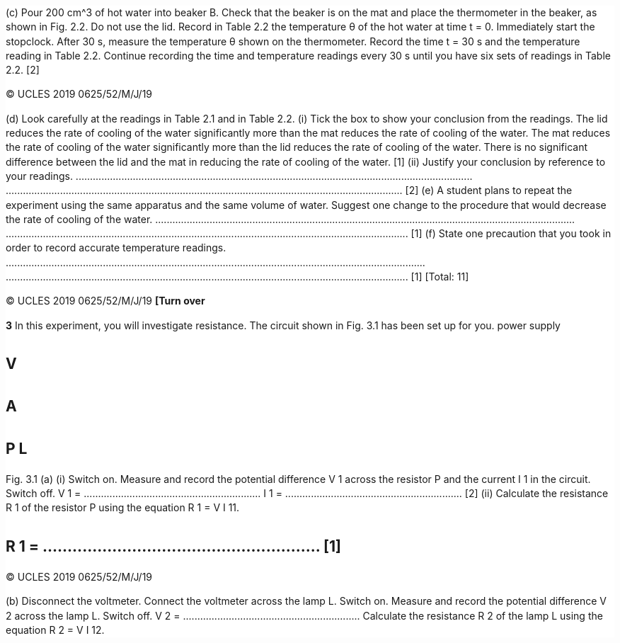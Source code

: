  (c) Pour 200 cm^3 of hot water into beaker B. Check that the beaker is on the mat and place the thermometer in the beaker, as shown in Fig. 2.2. Do not use the lid. Record in Table 2.2 the temperature θ of the hot water at time t = 0. Immediately start the stopclock. After 30 s, measure the temperature θ shown on the thermometer. Record the time t = 30 s and the temperature reading in Table 2.2. Continue recording the time and temperature readings every 30 s until you have six sets of readings in Table 2.2. [2] 


© UCLES 2019 0625/52/M/J/19 

 (d) Look carefully at the readings in Table 2.1 and in Table 2.2. (i) Tick the box to show your conclusion from the readings. The lid reduces the rate of cooling of the water significantly more than the mat reduces the rate of cooling of the water. The mat reduces the rate of cooling of the water significantly more than the lid reduces the rate of cooling of the water. There is no significant difference between the lid and the mat in reducing the rate of cooling of the water. [1] (ii) Justify your conclusion by reference to your readings. ........................................................................................................................................... ........................................................................................................................................... [2] (e) A student plans to repeat the experiment using the same apparatus and the same volume of water. Suggest one change to the procedure that would decrease the rate of cooling of the water. ................................................................................................................................................... ............................................................................................................................................. [1] (f) State one precaution that you took in order to record accurate temperature readings. ................................................................................................................................................... ............................................................................................................................................. [1] [Total: 11] 


© UCLES 2019 0625/52/M/J/19 **[Turn over** 

**3** In this experiment, you will investigate resistance. The circuit shown in Fig. 3.1 has been set up for you. power supply 

## V 

## A 

## P L 

 Fig. 3.1 (a) (i) Switch on. Measure and record the potential difference V 1 across the resistor P and the current I 1 in the circuit. Switch off. V 1 = .............................................................. I 1 = .............................................................. [2] (ii) Calculate the resistance R 1 of the resistor P using the equation R 1 = V I 11. 

## R 1 = ........................................................ [1] 


© UCLES 2019 0625/52/M/J/19 

 (b) Disconnect the voltmeter. Connect the voltmeter across the lamp L. Switch on. Measure and record the potential difference V 2 across the lamp L. Switch off. V 2 = .............................................................. Calculate the resistance R 2 of the lamp L using the equation R 2 = V I 12. 
